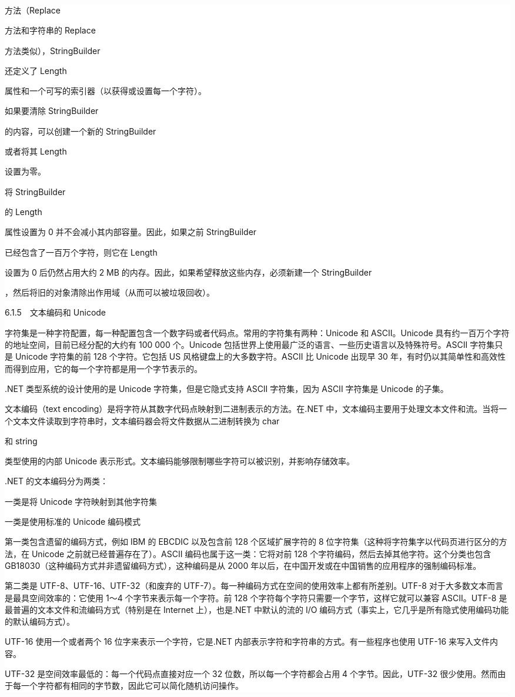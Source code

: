 方法（Replace

方法和字符串的 Replace

方法类似），StringBuilder

还定义了 Length

属性和一个可写的索引器（以获得或设置每一个字符）。

如果要清除 StringBuilder

的内容，可以创建一个新的 StringBuilder

或者将其 Length

设置为零。

将 StringBuilder

的 Length

属性设置为 0 并不会减小其内部容量。因此，如果之前 StringBuilder

已经包含了一百万个字符，则它在 Length

设置为 0 后仍然占用大约 2 MB 的内存。因此，如果希望释放这些内存，必须新建一个 StringBuilder

，然后将旧的对象清除出作用域（从而可以被垃圾回收）。

6.1.5　文本编码和 Unicode

字符集是一种字符配置，每一种配置包含一个数字码或者代码点。常用的字符集有两种：Unicode 和 ASCII。Unicode 具有约一百万个字符的地址空间，目前已经分配的大约有 100 000 个。Unicode 包括世界上使用最广泛的语言、一些历史语言以及特殊符号。ASCII 字符集只是 Unicode 字符集的前 128 个字符。它包括 US 风格键盘上的大多数字符。ASCII 比 Unicode 出现早 30 年，有时仍以其简单性和高效性而得到应用，它的每一个字符都是用一个字节表示的。

.NET 类型系统的设计使用的是 Unicode 字符集，但是它隐式支持 ASCII 字符集，因为 ASCII 字符集是 Unicode 的子集。

文本编码（text encoding）是将字符从其数字代码点映射到二进制表示的方法。在.NET 中，文本编码主要用于处理文本文件和流。当将一个文本文件读取到字符串时，文本编码器会将文件数据从二进制转换为 char

和 string

类型使用的内部 Unicode 表示形式。文本编码能够限制哪些字符可以被识别，并影响存储效率。

.NET 的文本编码分为两类：

一类是将 Unicode 字符映射到其他字符集

一类是使用标准的 Unicode 编码模式

第一类包含遗留的编码方式，例如 IBM 的 EBCDIC 以及包含前 128 个区域扩展字符的 8 位字符集（这种将字符集字以代码页进行区分的方法，在 Unicode 之前就已经普遍存在了）。ASCII 编码也属于这一类：它将对前 128 个字符编码，然后去掉其他字符。这个分类也包含 GB18030（这种编码方式并非遗留编码方式），这种编码是从 2000 年以后，在中国开发或在中国销售的应用程序的强制编码标准。

第二类是 UTF-8、UTF-16、UTF-32（和废弃的 UTF-7）。每一种编码方式在空间的使用效率上都有所差别。UTF-8 对于大多数文本而言是最具空间效率的：它使用 1～4 个字节来表示每一个字符。前 128 个字符每个字符只需要一个字节，这样它就可以兼容 ASCII。UTF-8 是最普遍的文本文件和流编码方式（特别是在 Internet 上），也是.NET 中默认的流的 I/O 编码方式（事实上，它几乎是所有隐式使用编码功能的默认编码方式）。

UTF-16 使用一个或者两个 16 位字来表示一个字符，它是.NET 内部表示字符和字符串的方式。有一些程序也使用 UTF-16 来写入文件内容。

UTF-32 是空间效率最低的：每一个代码点直接对应一个 32 位数，所以每一个字符都会占用 4 个字节。因此，UTF-32 很少使用。然而由于每一个字符都有相同的字节数，因此它可以简化随机访问操作。
